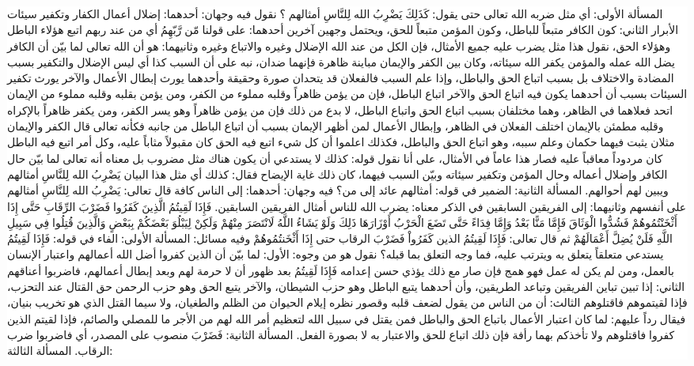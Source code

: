 المسألة الأولى:
أي مثل ضربه الله تعالى حتى يقول:
كَذَلِكَ يَضْرِبُ الله لِلنَّاسِ أمثالهم
؟ نقول فيه وجهان:
أحدهما:
إضلال أعمال الكفار وتكفير سيئات الأبرار الثاني: كون الكافر متبعاً للباطل، وكون المؤمن متبعاً للحق، ويحتمل وجهين آخرين أحدهما: على قولنا
مّن رَّبّهِمُ
أي من عند ربهم اتبع هؤلاء الباطل وهؤلاء الحق، نقول هذا مثل يضرب عليه جميع الأمثال، فإن الكل من عند الله الإضلال وغيره والاتباع وغيره وثانيهما: هو أن الله تعالى لما بيّن أن الكافر يضل الله عمله والمؤمن يكفر الله سيئاته، وكان بين الكفر والإيمان مباينة ظاهرة فإنهما ضدان، نبه على أن السبب كذا أي ليس الإضلال والتكفير بسبب المضادة والاختلاف بل بسبب اتباع الحق والباطل، وإذا علم السبب فالفعلان قد يتحدان صورة وحقيقة وأحدهما يورث إبطال الأعمال والآخر يورث تكفير السيئات بسبب أن أحدهما يكون فيه اتباع الحق والآخر اتباع الباطل، فإن من يؤمن ظاهراً وقلبه مملوء من الكفر، ومن يؤمن بقلبه وقلبه مملوء من الإيمان اتحد فعلاهما في الظاهر، وهما مختلفان بسبب اتباع الحق واتباع الباطل، لا بدع من ذلك فإن من يؤمن ظاهراً وهو يسر الكفر، ومن يكفر ظاهراً بالإكراه وقلبه مطمئن بالإيمان اختلف الفعلان في الظاهر، وإبطال الأعمال لمن أظهر الإيمان بسبب أن اتباع الباطل من جانبه فكأنه تعالى قال الكفر والإيمان مثلان يثبت فيهما حكمان وعلم سببه، وهو اتباع الحق والباطل، فكذلك اعلموا أن كل شيء اتبع فيه الحق كان مقبولاً مثاباً عليه، وكل أمر اتبع فيه الباطل كان مردوداً معاقباً عليه فصار هذا عاماً في الأمثال، على أنا نقول قوله:
كذلك
لا يستدعي أن يكون هناك مثل مضروب بل معناه أنه تعالى لما بيّن حال الكافر وإضلال أعماله وحال المؤمن وتكفير سيئاته وبيّن السبب فيهما، كان ذلك غاية الإيضاح فقال:
كذلك
أي مثل هذا البيان
يَضْرِبُ الله لِلنَّاسِ أمثالهم
ويبين لهم أحوالهم.
المسألة الثانية:
الضمير في قوله:
أمثالهم
عائد إلى من؟ فيه وجهان:
أحدهما: إلى الناس كافة قال تعالى:
يَضْرِبُ الله لِلنَّاسِ أمثالهم
على أنفسهم وثانيهما: إلى الفريقين السابقين في الذكر معناه: يضرب الله للناس أمثال الفريقين السابقين.
فَإِذَا لَقِيتُمُ الَّذِينَ كَفَرُوا فَضَرْبَ الرِّقَابِ حَتَّى إِذَا أَثْخَنْتُمُوهُمْ فَشُدُّوا الْوَثَاقَ فَإِمَّا مَنًّا بَعْدُ وَإِمَّا فِدَاءً حَتَّى تَضَعَ الْحَرْبُ أَوْزَارَهَا ذَلِكَ وَلَوْ يَشَاءُ اللَّهُ لَانْتَصَرَ مِنْهُمْ وَلَكِنْ لِيَبْلُوَ بَعْضَكُمْ بِبَعْضٍ وَالَّذِينَ قُتِلُوا فِي سَبِيلِ اللَّهِ فَلَنْ يُضِلَّ أَعْمَالَهُمْ
ثم قال تعالى:
فَإِذَا لَقِيتُمُ الذين كَفَرُواْ فَضَرْبَ الرقاب حتى إِذَا أَثْخَنتُمُوهُمْ
وفيه مسائل:
المسألة الأولى:
الفاء في قوله:
فَإِذَا لَقِيتُمُ
يستدعي متعلقاً يتعلق به ويترتب عليه، فما وجه التعلق بما قبله؟ نقول هو من وجوه:
الأول:
لما بيّن أن الذين كفروا أضل الله أعمالهم واعتبار الإنسان بالعمل، ومن لم يكن له عمل فهو همج فإن صار مع ذلك يؤذي حسن إعدامه
فَإِذَا لَقِيتُمُ
بعد ظهور أن لا حرمة لهم وبعد إبطال أعمالهم، فاضربوا أعناقهم الثاني: إذا تبين تباين الفريقين وتباعد الطريقين، وأن أحدهما يتبع الباطل وهو حزب الشيطان، والآخر يتبع الحق وهو حزب الرحمن حق القتال عند التحزب، فإذا لقيتموهم فاقتلوهم الثالث: أن من الناس من يقول لضعف قلبه وقصور نظره إيلام الحيوان من الظلم والطغيان، ولا سيما القتل الذي هو تخريب بنيان، فيقال رداً عليهم: لما كان اعتبار الأعمال باتباع الحق والباطل فمن يقتل في سبيل الله لتعظيم أمر الله لهم من الأجر ما للمصلي والصائم، فإذا لقيتم الذين كفروا فاقتلوهم ولا تأخذكم بهما رأفة فإن ذلك اتباع للحق والاعتبار به لا بصورة الفعل.
المسألة الثانية:
فَضَرْبَ
منصوب على المصدر، أي فاضربوا ضرب الرقاب.
المسألة الثالثة: